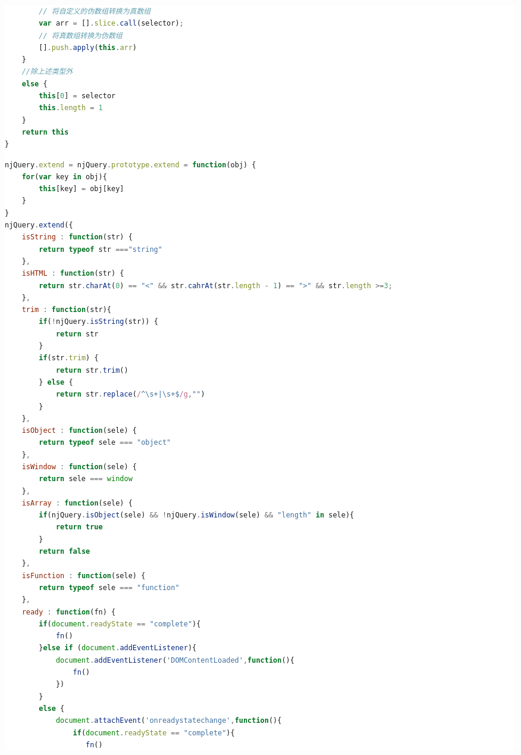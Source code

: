 ```js
        // 将自定义的伪数组转换为真数组
        var arr = [].slice.call(selector);
        // 将真数组转换为伪数组
        [].push.apply(this.arr)
    }
    //除上述类型外
    else {
        this[0] = selector
        this.length = 1
    }
    return this
}
```

```js
njQuery.extend = njQuery.prototype.extend = function(obj) {
    for(var key in obj){
        this[key] = obj[key]
    }
}
njQuery.extend({
    isString : function(str) {
        return typeof str ==="string"
    },
    isHTML : function(str) {
        return str.charAt(0) == "<" && str.cahrAt(str.length - 1) == ">" && str.length >=3;
    },
    trim : function(str){
        if(!njQuery.isString(str)) {
            return str 
        }
        if(str.trim) {
            return str.trim()
        } else {
            return str.replace(/^\s+|\s+$/g,"")
        }
    },
    isObject : function(sele) {
        return typeof sele === "object" 
    },
    isWindow : function(sele) {
        return sele === window
    },
    isArray : function(sele) {
        if(njQuery.isObject(sele) && !njQuery.isWindow(sele) && "length" in sele){
            return true
        }
        return false
    },
    isFunction : function(sele) {
        return typeof sele === "function"
    },
    ready : function(fn) {
        if(document.readyState == "complete"){
            fn()
        }else if (document.addEventListener){
            document.addEventListener('DOMContentLoaded',function(){
                fn() 
            })
        }
        else {
            document.attachEvent('onreadystatechange',function(){
                if(document.readyState == "complete"){
                   fn() 
```
